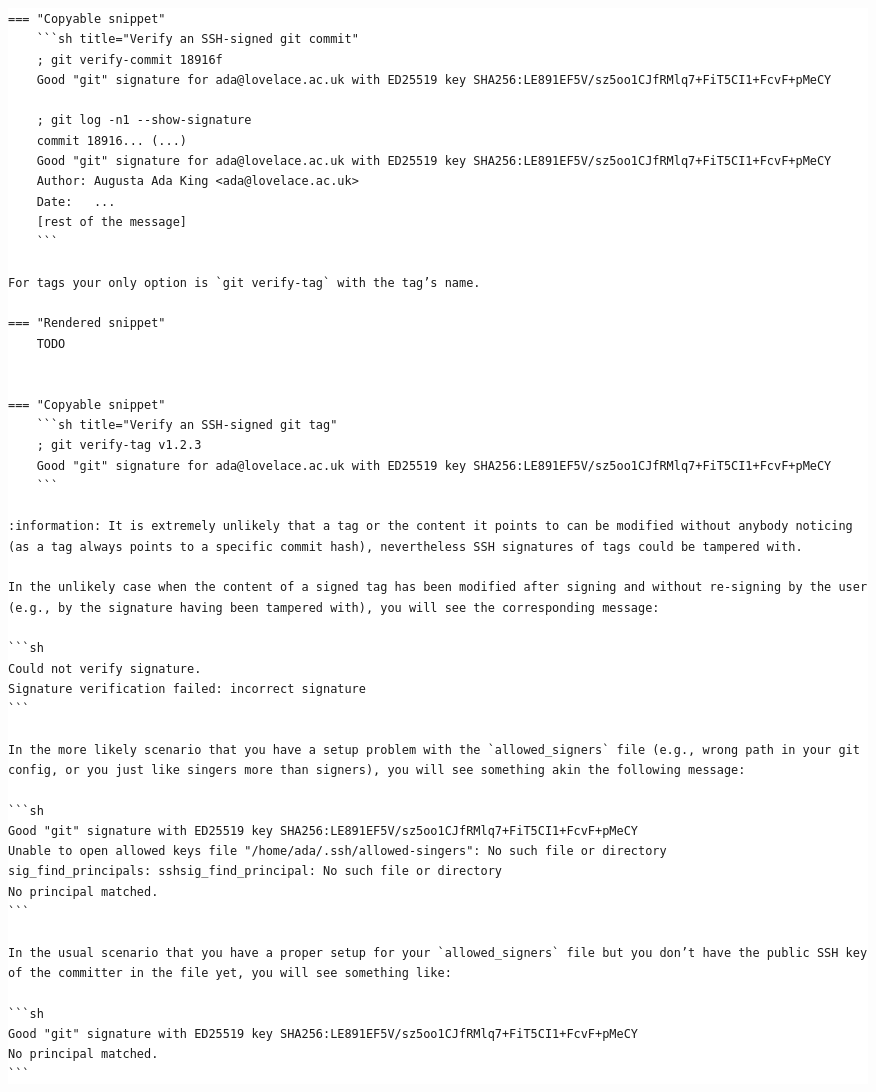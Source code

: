 
    === "Copyable snippet"
        ```sh title="Verify an SSH-signed git commit"
        ; git verify-commit 18916f
        Good "git" signature for ada@lovelace.ac.uk with ED25519 key SHA256:LE891EF5V/sz5oo1CJfRMlq7+FiT5CI1+FcvF+pMeCY

        ; git log -n1 --show-signature
        commit 18916... (...)
        Good "git" signature for ada@lovelace.ac.uk with ED25519 key SHA256:LE891EF5V/sz5oo1CJfRMlq7+FiT5CI1+FcvF+pMeCY
        Author: Augusta Ada King <ada@lovelace.ac.uk>
        Date:   ...
        [rest of the message]
        ```

    For tags your only option is `git verify-tag` with the tag’s name.

    === "Rendered snippet"
        TODO


    === "Copyable snippet"
        ```sh title="Verify an SSH-signed git tag"
        ; git verify-tag v1.2.3
        Good "git" signature for ada@lovelace.ac.uk with ED25519 key SHA256:LE891EF5V/sz5oo1CJfRMlq7+FiT5CI1+FcvF+pMeCY
        ```

    :information: It is extremely unlikely that a tag or the content it points to can be modified without anybody noticing (as a tag always points to a specific commit hash), nevertheless SSH signatures of tags could be tampered with.

    In the unlikely case when the content of a signed tag has been modified after signing and without re-signing by the user (e.g., by the signature having been tampered with), you will see the corresponding message:

    ```sh
    Could not verify signature.
    Signature verification failed: incorrect signature
    ```

    In the more likely scenario that you have a setup problem with the `allowed_signers` file (e.g., wrong path in your git config, or you just like singers more than signers), you will see something akin the following message:

    ```sh
    Good "git" signature with ED25519 key SHA256:LE891EF5V/sz5oo1CJfRMlq7+FiT5CI1+FcvF+pMeCY
    Unable to open allowed keys file "/home/ada/.ssh/allowed-singers": No such file or directory
    sig_find_principals: sshsig_find_principal: No such file or directory
    No principal matched.
    ```

    In the usual scenario that you have a proper setup for your `allowed_signers` file but you don’t have the public SSH key of the committer in the file yet, you will see something like:

    ```sh
    Good "git" signature with ED25519 key SHA256:LE891EF5V/sz5oo1CJfRMlq7+FiT5CI1+FcvF+pMeCY
    No principal matched.
    ```


[^1]: [“It’s Now Possible To Sign Arbitrary Data With Your SSH Keys”](https://www.agwa.name/blog/post/ssh_signatures?s=09)
[^2]: [Accepted answer for the StackOverflow question “Why does git sign with GPG keys rather than using SSH keys?”](https://stackoverflow.com/a/45120525/5471574)
[^3]: [Question on Security StackExchange “ECDSA vs ECDH vs Ed25519 vs Curve25519”](https://security.stackexchange.com/q/50878/135976)
[^4]: [Arch Linux Wiki, Article “SSH keys”](https://wiki.archlinux.org/title/SSH_keys#Choosing_the_authentication_key_type)
[^5]: [Accepted answer for the Security StackExchange question “ssh-keygen: What is the passphrase for?”](https://security.stackexchange.com/a/183637/135976)
[^6]: [git-for-windows Github Issue#1249](https://github.com/git-for-windows/git/issues/1249)
[^7]: [Accepted answer for the Security StackExchange question “What is the exact meaning of this gpg output regarding trust?”](https://security.stackexchange.com/a/41209/135976)